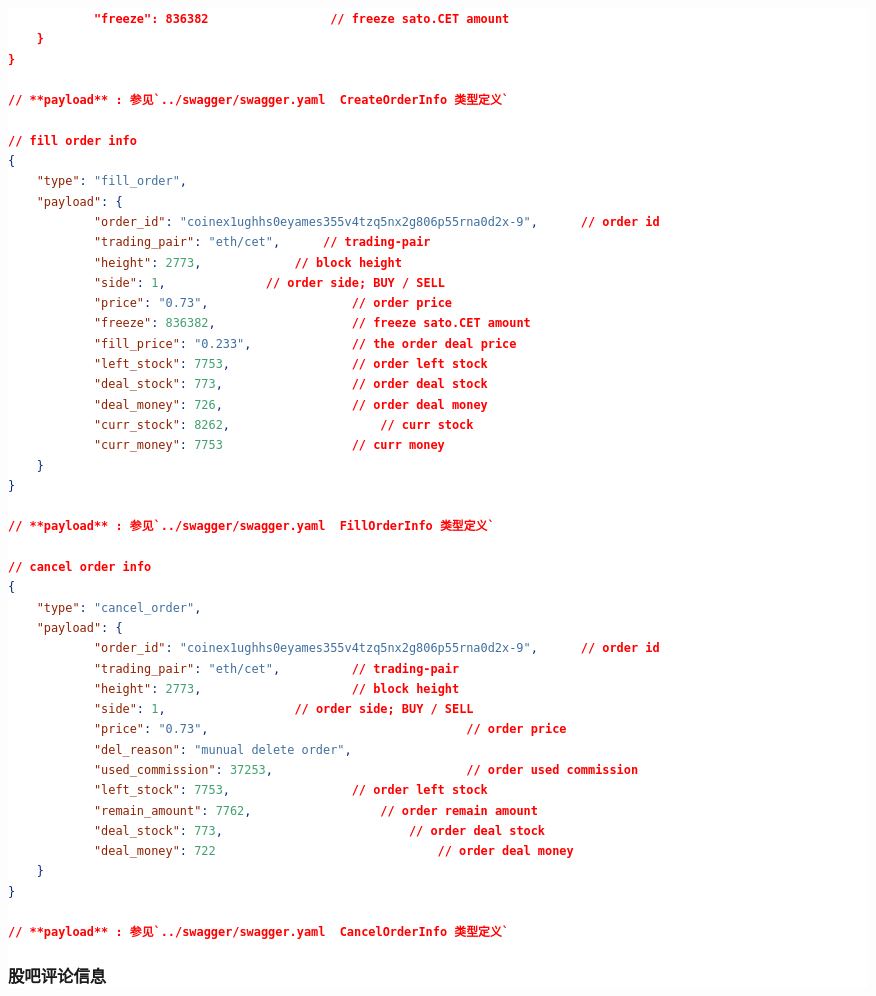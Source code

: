 ```json
            "freeze": 836382			     // freeze sato.CET amount
	}
}

// **payload** : 参见`../swagger/swagger.yaml  CreateOrderInfo 类型定义`

// fill order info
{
	"type": "fill_order",
	"payload": {
            "order_id": "coinex1ughhs0eyames355v4tzq5nx2g806p55rna0d2x-9",		// order id
            "trading_pair":	"eth/cet",		// trading-pair
            "height": 2773,				// block height
            "side":	1, 				// order side; BUY / SELL
            "price": "0.73", 			        // order price
            "freeze": 836382,			        // freeze sato.CET amount
            "fill_price": "0.233",              // the order deal price
            "left_stock": 7753, 		        // order left stock
            "deal_stock": 773,			        // order deal stock
            "deal_money": 726,			        // order deal money
            "curr_stock": 8262,		                // curr stock
            "curr_money": 7753			        // curr money 
	}
}

// **payload** : 参见`../swagger/swagger.yaml  FillOrderInfo 类型定义`

// cancel order info 
{
	"type": "cancel_order",
	"payload": {
            "order_id": "coinex1ughhs0eyames355v4tzq5nx2g806p55rna0d2x-9",		// order id
            "trading_pair":	"eth/cet",			// trading-pair
            "height": 2773,				        // block height
            "side":	1, 					// order side; BUY / SELL
            "price": "0.73",                                    // order price
            "del_reason": "munual delete order", 
            "used_commission": 37253, 	                        // order used commission
            "left_stock": 7753, 				// order left stock
            "remain_amount": 7762,			        // order remain amount
            "deal_stock": 773,			                // order deal stock
            "deal_money": 722		                        // order deal money
	}
}

// **payload** : 参见`../swagger/swagger.yaml  CancelOrderInfo 类型定义`

```

### 股吧评论信息
